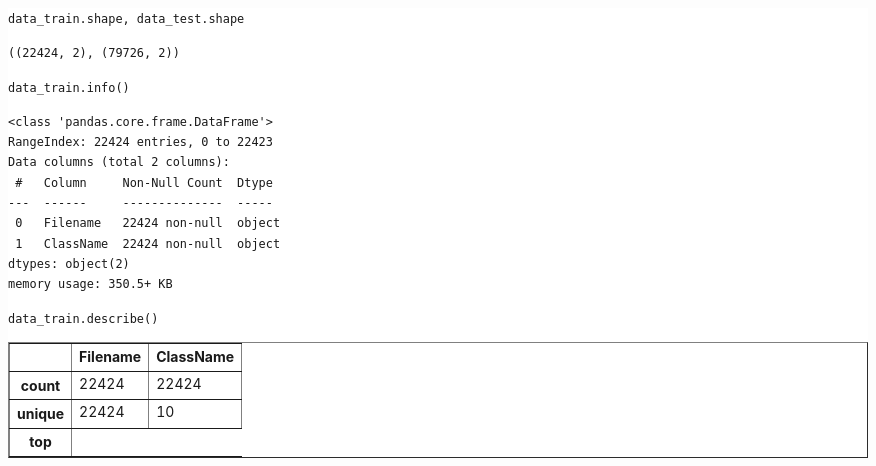 


```python
data_train.shape, data_test.shape
```




    ((22424, 2), (79726, 2))




```python
data_train.info()
```

    <class 'pandas.core.frame.DataFrame'>
    RangeIndex: 22424 entries, 0 to 22423
    Data columns (total 2 columns):
     #   Column     Non-Null Count  Dtype 
    ---  ------     --------------  ----- 
     0   Filename   22424 non-null  object
     1   ClassName  22424 non-null  object
    dtypes: object(2)
    memory usage: 350.5+ KB



```python
data_train.describe()
```




<div>
<style scoped>
    .dataframe tbody tr th:only-of-type {
        vertical-align: middle;
    }

    .dataframe tbody tr th {
        vertical-align: top;
    }

    .dataframe thead th {
        text-align: right;
    }
</style>
<table border="1" class="dataframe">
  <thead>
    <tr style="text-align: right;">
      <th></th>
      <th>Filename</th>
      <th>ClassName</th>
    </tr>
  </thead>
  <tbody>
    <tr>
      <th>count</th>
      <td>22424</td>
      <td>22424</td>
    </tr>
    <tr>
      <th>unique</th>
      <td>22424</td>
      <td>10</td>
    </tr>
    <tr>
      <th>top</th>